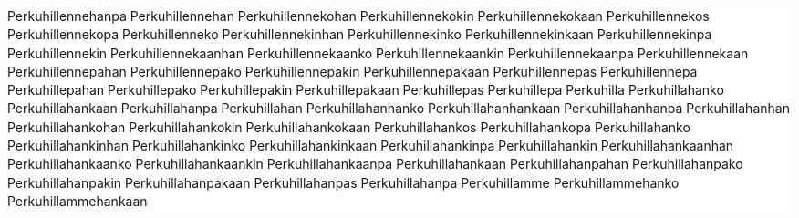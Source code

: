 Perkuhillennehanpa
Perkuhillennehan
Perkuhillennekohan
Perkuhillennekokin
Perkuhillennekokaan
Perkuhillennekos
Perkuhillennekopa
Perkuhillenneko
Perkuhillennekinhan
Perkuhillennekinko
Perkuhillennekinkaan
Perkuhillennekinpa
Perkuhillennekin
Perkuhillennekaanhan
Perkuhillennekaanko
Perkuhillennekaankin
Perkuhillennekaanpa
Perkuhillennekaan
Perkuhillennepahan
Perkuhillennepako
Perkuhillennepakin
Perkuhillennepakaan
Perkuhillennepas
Perkuhillennepa
Perkuhillepahan
Perkuhillepako
Perkuhillepakin
Perkuhillepakaan
Perkuhillepas
Perkuhillepa
Perkuhilla
Perkuhillahanko
Perkuhillahankaan
Perkuhillahanpa
Perkuhillahan
Perkuhillahanhanko
Perkuhillahanhankaan
Perkuhillahanhanpa
Perkuhillahanhan
Perkuhillahankohan
Perkuhillahankokin
Perkuhillahankokaan
Perkuhillahankos
Perkuhillahankopa
Perkuhillahanko
Perkuhillahankinhan
Perkuhillahankinko
Perkuhillahankinkaan
Perkuhillahankinpa
Perkuhillahankin
Perkuhillahankaanhan
Perkuhillahankaanko
Perkuhillahankaankin
Perkuhillahankaanpa
Perkuhillahankaan
Perkuhillahanpahan
Perkuhillahanpako
Perkuhillahanpakin
Perkuhillahanpakaan
Perkuhillahanpas
Perkuhillahanpa
Perkuhillamme
Perkuhillammehanko
Perkuhillammehankaan
